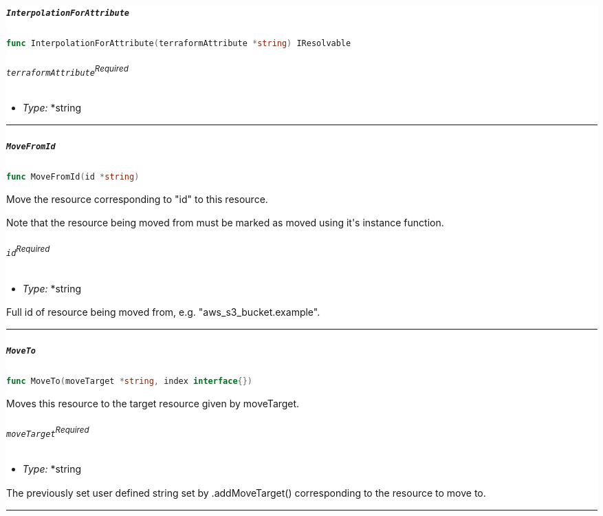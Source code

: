 ##### `InterpolationForAttribute` <a name="InterpolationForAttribute" id="@cdktf/provider-okta.emailDomainVerification.EmailDomainVerification.interpolationForAttribute"></a>

```go
func InterpolationForAttribute(terraformAttribute *string) IResolvable
```

###### `terraformAttribute`<sup>Required</sup> <a name="terraformAttribute" id="@cdktf/provider-okta.emailDomainVerification.EmailDomainVerification.interpolationForAttribute.parameter.terraformAttribute"></a>

- *Type:* *string

---

##### `MoveFromId` <a name="MoveFromId" id="@cdktf/provider-okta.emailDomainVerification.EmailDomainVerification.moveFromId"></a>

```go
func MoveFromId(id *string)
```

Move the resource corresponding to "id" to this resource.

Note that the resource being moved from must be marked as moved using it's instance function.

###### `id`<sup>Required</sup> <a name="id" id="@cdktf/provider-okta.emailDomainVerification.EmailDomainVerification.moveFromId.parameter.id"></a>

- *Type:* *string

Full id of resource being moved from, e.g. "aws_s3_bucket.example".

---

##### `MoveTo` <a name="MoveTo" id="@cdktf/provider-okta.emailDomainVerification.EmailDomainVerification.moveTo"></a>

```go
func MoveTo(moveTarget *string, index interface{})
```

Moves this resource to the target resource given by moveTarget.

###### `moveTarget`<sup>Required</sup> <a name="moveTarget" id="@cdktf/provider-okta.emailDomainVerification.EmailDomainVerification.moveTo.parameter.moveTarget"></a>

- *Type:* *string

The previously set user defined string set by .addMoveTarget() corresponding to the resource to move to.

---
